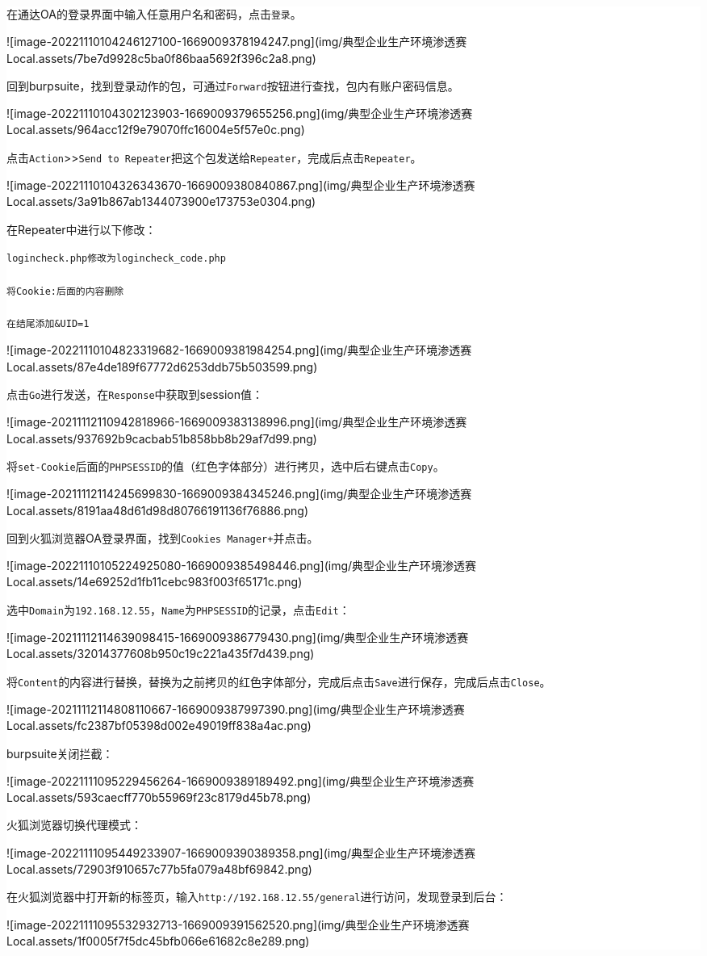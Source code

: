 在通达OA的登录界面中输入任意用户名和密码，点击`登录`。

![image-20221110104246127100-1669009378194247.png](img/典型企业生产环境渗透赛 Local.assets/7be7d9928c5ba0f86baa5692f396c2a8.png)

回到burpsuite，找到登录动作的包，可通过`Forward`按钮进行查找，包内有账户密码信息。

![image-20221110104302123903-1669009379655256.png](img/典型企业生产环境渗透赛 Local.assets/964acc12f9e79070ffc16004e5f57e0c.png)

点击`Action`>>`Send to Repeater`把这个包发送给`Repeater`，完成后点击`Repeater`。

![image-20221110104326343670-1669009380840867.png](img/典型企业生产环境渗透赛 Local.assets/3a91b867ab1344073900e173753e0304.png)

在Repeater中进行以下修改：

```
logincheck.php修改为logincheck_code.php

将Cookie:后面的内容删除

在结尾添加&UID=1
```

![image-20221110104823319682-1669009381984254.png](img/典型企业生产环境渗透赛 Local.assets/87e4de189f67772d6253ddb75b503599.png)

点击`Go`进行发送，在`Response`中获取到session值：

![image-20211112110942818966-1669009383138996.png](img/典型企业生产环境渗透赛 Local.assets/937692b9cacbab51b858bb8b29af7d99.png)

将`set-Cookie`后面的`PHPSESSID`的值（红色字体部分）进行拷贝，选中后右键点击`Copy`。

![image-20211112114245699830-1669009384345246.png](img/典型企业生产环境渗透赛 Local.assets/8191aa48d61d98d80766191136f76886.png)

回到火狐浏览器OA登录界面，找到`Cookies Manager+`并点击。

![image-20221110105224925080-1669009385498446.png](img/典型企业生产环境渗透赛 Local.assets/14e69252d1fb11cebc983f003f65171c.png)

选中`Domain`为`192.168.12.55`，`Name`为`PHPSESSID`的记录，点击`Edit`：

![image-20211112114639098415-1669009386779430.png](img/典型企业生产环境渗透赛 Local.assets/32014377608b950c19c221a435f7d439.png)

将`Content`的内容进行替换，替换为之前拷贝的红色字体部分，完成后点击`Save`进行保存，完成后点击`Close`。

![image-20211112114808110667-1669009387997390.png](img/典型企业生产环境渗透赛 Local.assets/fc2387bf05398d002e49019ff838a4ac.png)

burpsuite关闭拦截：

![image-20221111095229456264-1669009389189492.png](img/典型企业生产环境渗透赛 Local.assets/593caecff770b55969f23c8179d45b78.png)

火狐浏览器切换代理模式：

![image-20221111095449233907-1669009390389358.png](img/典型企业生产环境渗透赛 Local.assets/72903f910657c77b5fa079a48bf69842.png)

在火狐浏览器中打开新的标签页，输入`http://192.168.12.55/general`进行访问，发现登录到后台：

![image-20221111095532932713-1669009391562520.png](img/典型企业生产环境渗透赛 Local.assets/1f0005f7f5dc45bfb066e61682c8e289.png)
